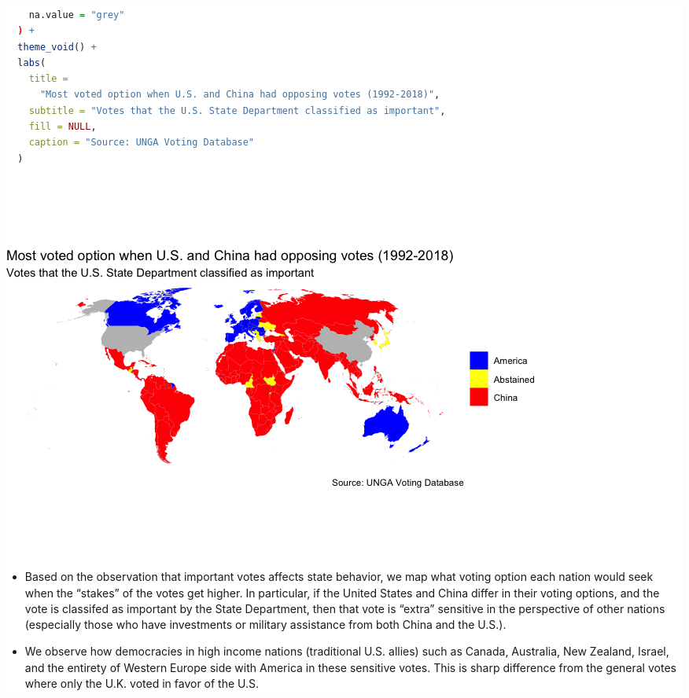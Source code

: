 ``` r
    na.value = "grey"
  ) +
  theme_void() +
  labs(
    title =
      "Most voted option when U.S. and China had opposing votes (1992-2018)",
    subtitle = "Votes that the U.S. State Department classified as important",
    fill = NULL,
    caption = "Source: UNGA Voting Database"
  )
```

![](step_6_final_report_files/figure-gfm/unnamed-chunk-38-1.png)

  - Based on the observation that important votes affects state
    behavior, we map what voting option each nation would seek when the
    “stakes” of the votes get higher. In particular, if the United
    States and China differ in their voting options, and the vote is
    classifed as important by the State Department, then that vote is
    “extra” sensitive in the perspective of other nations (especially
    those who have investments or military assistance from both China
    and the U.S.).

  - We observe how democracies in high income nations (traditional U.S.
    allies) such as Canada, Australia, New Zealand, Israel, and the
    entirety of Western Europe side with America in these sensitive
    votes. This is sharp difference from the general votes where only
    the U.K. voted in favor of the U.S.
